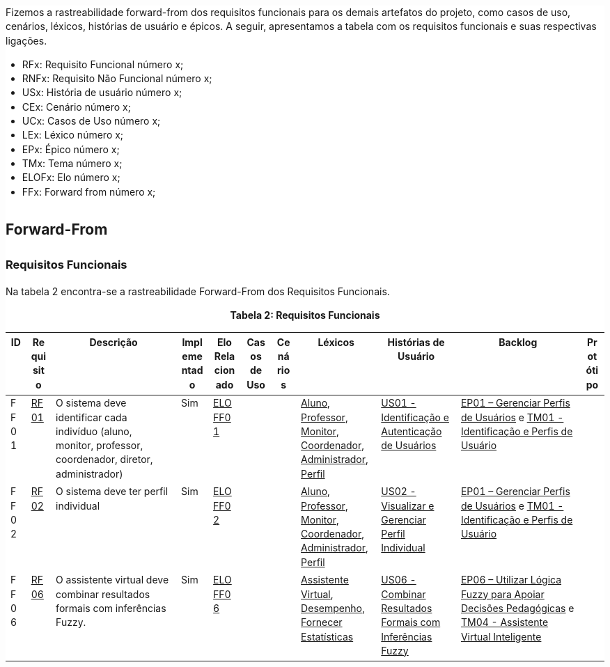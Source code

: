 Fizemos a rastreabilidade forward-from dos requisitos funcionais para os demais artefatos do projeto, como casos de uso, cenários, léxicos, histórias de usuário e épicos. A seguir, apresentamos a tabela com os requisitos funcionais e suas respectivas ligações.

- RFx: Requisito Funcional número x;
- RNFx: Requisito Não Funcional número x;
- USx: História de usuário número x;
- CEx: Cenário número x;
- UCx: Casos de Uso número x;
- LEx: Léxico número x;
- EPx: Épico número x;
- TMx: Tema número x;
- ELOFx: Elo número x;
- FFx: Forward from número x;

## Forward-From

### Requisitos Funcionais

Na tabela 2 encontra-se a rastreabilidade Forward-From dos Requisitos Funcionais.

<div align="center"><strong>Tabela 2: Requisitos Funcionais</strong></div>

| ID   | Requisito | Descrição | Implementado | Elo Relacionado | Casos de Uso | Cenários | Léxicos | Histórias de Usuário | Backlog | Protótipo |
|------|-----------|-----------|--------------|-----------------|--------------|----------|---------|--------------------|---------|-----------|
| <a id="FF01"></a>FF01 | [RF01](https://requisitos-de-software.github.io/2025.2-Grupo03/Elicitacao/requisitos_elicitados/#RF01) | O sistema deve identificar cada indivíduo (aluno, monitor, professor, coordenador, diretor, administrador) | Sim | [ELOFF01](#ELOFF01) | | | [Aluno](https://requisitos-de-software.github.io/2025.2-Grupo03/Modelagem/lexico/#lexico-1-aluno), [Professor](https://requisitos-de-software.github.io/2025.2-Grupo03/Modelagem/lexico/#lexico-2-professor), [Monitor](https://requisitos-de-software.github.io/2025.2-Grupo03/Modelagem/lexico/#lexico-3-monitor), [Coordenador](https://requisitos-de-software.github.io/2025.2-Grupo03/Modelagem/lexico/#lexico-4-coordenador), [Administrador](https://requisitos-de-software.github.io/2025.2-Grupo03/Modelagem/lexico/#lexico-5-administrador), [Perfil](https://requisitos-de-software.github.io/2025.2-Grupo03/Modelagem/lexico/#lexico-23-perfil) | [US01 - Identificação e Autenticação de Usuários](https://requisitos-de-software.github.io/2025.2-Grupo03/Modelagem/historias_de_usuario/#us01-identificacao-e-autenticacao-de-usuarios) | [EP01 – Gerenciar Perfis de Usuários](https://requisitos-de-software.github.io/2025.2-Grupo03/Modelagem/backlog_do_produto/#ep01-gerenciar-perfis-de-usuarios) e [TM01 - Identificação e Perfis de Usuário](https://requisitos-de-software.github.io/2025.2-Grupo03/Modelagem/backlog_do_produto/#tm01-identificacao-e-perfis-de-usuario) |  |
| <a id="FF02"></a>FF02 | [RF02](https://requisitos-de-software.github.io/2025.2-Grupo03/Elicitacao/requisitos_elicitados/#RF02) | O sistema deve ter perfil individual | Sim | [ELOFF02](#ELOFF02) |  |  | [Aluno](https://requisitos-de-software.github.io/2025.2-Grupo03/Modelagem/lexico/#lexico-1-aluno), [Professor](https://requisitos-de-software.github.io/2025.2-Grupo03/Modelagem/lexico/#lexico-2-professor), [Monitor](https://requisitos-de-software.github.io/2025.2-Grupo03/Modelagem/lexico/#lexico-3-monitor), [Coordenador](https://requisitos-de-software.github.io/2025.2-Grupo03/Modelagem/lexico/#lexico-4-coordenador), [Administrador](https://requisitos-de-software.github.io/2025.2-Grupo03/Modelagem/lexico/#lexico-5-administrador), [Perfil](https://requisitos-de-software.github.io/2025.2-Grupo03/Modelagem/lexico/#lexico-23-perfil) | [US02 - Visualizar e Gerenciar Perfil Individual](https://requisitos-de-software.github.io/2025.2-Grupo03/Modelagem/historias_de_usuario/#us02-visualizar-e-gerenciar-perfil-individual) | [EP01 – Gerenciar Perfis de Usuários](https://requisitos-de-software.github.io/2025.2-Grupo03/Modelagem/backlog_do_produto/#ep01-gerenciar-perfis-de-usuarios) e [TM01 - Identificação e Perfis de Usuário](https://requisitos-de-software.github.io/2025.2-Grupo03/Modelagem/backlog_do_produto/#tm01-identificacao-e-perfis-de-usuario) |  |
| <a id="FF06"></a>FF06 | [RF06](https://requisitos-de-software.github.io/2025.2-Grupo03/Elicitacao/requisitos_elicitados/#RF06) | O assistente virtual deve combinar resultados formais com inferências Fuzzy. | Sim | [ELOFF06](#ELOFF06) |  |  | [Assistente Virtual](https://requisitos-de-software.github.io/2025.2-Grupo03/Modelagem/lexico/#lexico-27-assistente-virtual), [Desempenho](https://requisitos-de-software.github.io/2025.2-Grupo03/Modelagem/lexico/#lexico-28-desempenho), [Fornecer Estatísticas](https://requisitos-de-software.github.io/2025.2-Grupo03/Modelagem/lexico/#lexico-13-fornecer-estatisticas) | [US06 - Combinar Resultados Formais com Inferências Fuzzy](https://requisitos-de-software.github.io/2025.2-Grupo03/Modelagem/historias_de_usuario/#us06-combinar-resultados-formais-com-inferencias-fuzzy) | [EP06 – Utilizar Lógica Fuzzy para Apoiar Decisões Pedagógicas](https://requisitos-de-software.github.io/2025.2-Grupo03/Modelagem/backlog_do_produto/#ep06-utilizar-logica-fuzzy-para-apoiar-decisoes-pedagogicas) e [TM04 - Assistente Virtual Inteligente](https://requisitos-de-software.github.io/2025.2-Grupo03/Modelagem/backlog_do_produto/#tm04-assistente-virtual-inteligente) |  |